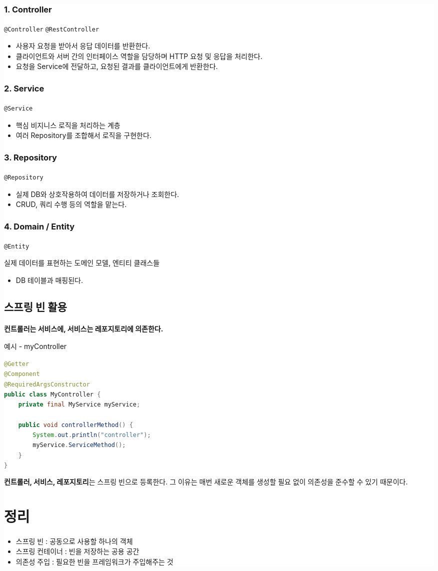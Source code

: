 ### 1. Controller

`@Controller` `@RestController`

- 사용자 요청을 받아서 응답 데이터를 반환한다.
- 클라이언트와 서버 간의 인터페이스 역할을 담당하며 HTTP 요청 및 응답을 처리한다.
- 요청을 Service에 전달하고, 요청된 결과를 클라이언트에게 반환한다.

### 2. Service

`@Service`

- 핵심 비지니스 로직을 처리하는 계층
- 여러 Repository를 조합해서 로직을 구현한다.

### 3. Repository

`@Repository`

- 실제 DB와 상호작용하여 데이터를 저장하거나 조회한다.
- CRUD, 쿼리 수행 등의 역할을 맡는다.

### 4. Domain / Entity

`@Entity`

실제 데이터를 표현하는 도메인 모델, 엔티티 클래스들

- DB 테이블과 매핑된다.

## 스프링 빈 활용

**컨트롤러는 서비스에, 서비스는 레포지토리에 의존한다.**

예시 - myController

```java
@Getter
@Component
@RequiredArgsConstructor
public class MyController {
    private final MyService myService;

    public void controllerMethod() {
        System.out.println("controller");
        myService.ServiceMethod();
    }
}
```

**컨트롤러, 서비스, 레포지토리**는 스프링 빈으로 등록한다. 그 이유는 매번 새로운 객체를 생성할 필요 없이 의존성을 준수할 수 있기 때문이다.

# 정리

- 스프링 빈 : 공동으로 사용할 하나의 객체
- 스프링 컨테이너 : 빈을 저장하는 공용 공간
- 의존성 주입 : 필요한 빈을 프레임워크가 주입해주는 것
